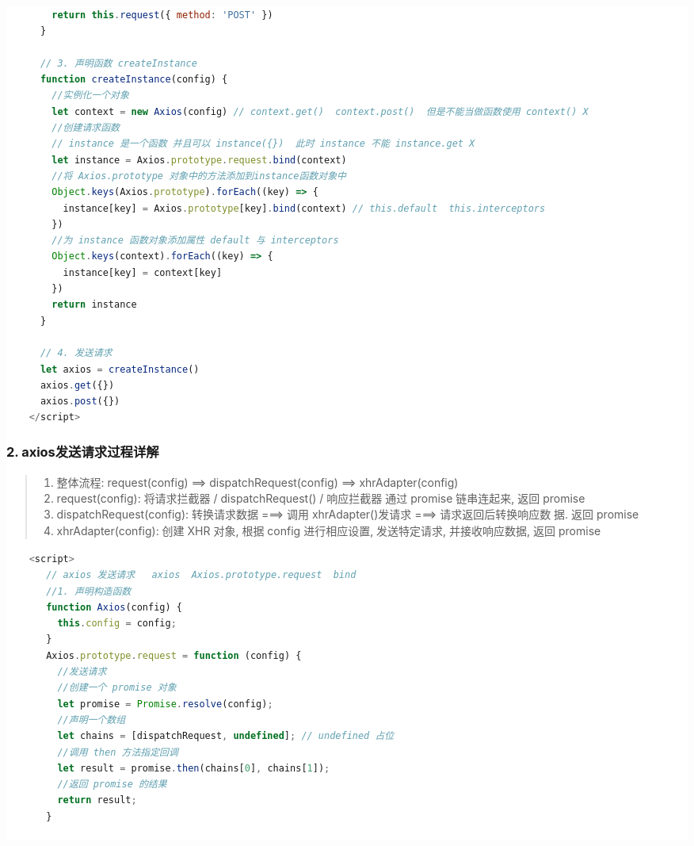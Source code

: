 ```javascript
        return this.request({ method: 'POST' })
      }

      // 3. 声明函数 createInstance
      function createInstance(config) {
        //实例化一个对象
        let context = new Axios(config) // context.get()  context.post()  但是不能当做函数使用 context() X
        //创建请求函数
        // instance 是一个函数 并且可以 instance({})  此时 instance 不能 instance.get X
        let instance = Axios.prototype.request.bind(context) 
        //将 Axios.prototype 对象中的方法添加到instance函数对象中
        Object.keys(Axios.prototype).forEach((key) => {
          instance[key] = Axios.prototype[key].bind(context) // this.default  this.interceptors
        })
        //为 instance 函数对象添加属性 default 与 interceptors
        Object.keys(context).forEach((key) => {
          instance[key] = context[key]
        })
        return instance
      }

      // 4. 发送请求
      let axios = createInstance()
      axios.get({})
      axios.post({})
    </script>
```

### 2. axios发送请求过程详解
>1. 整体流程: 
>     request(config) ==> dispatchRequest(config) ==> xhrAdapter(config)
>2. request(config): 
>     将请求拦截器 / dispatchRequest() / 响应拦截器 通过 promise 链串连起来, 
>     返回 promise
>3. dispatchRequest(config): 
>     转换请求数据 ===> 调用 xhrAdapter()发请求 ===> 请求返回后转换响应数
>     据. 返回 promise
>4. xhrAdapter(config): 
>     创建 XHR 对象, 根据 config 进行相应设置, 发送特定请求, 并接收响应数据, 
>     返回 promise 
>```js
>
>```

```javascript
	<script>
	   // axios 发送请求   axios  Axios.prototype.request  bind
	   //1. 声明构造函数
	   function Axios(config) {
	     this.config = config;
	   }
	   Axios.prototype.request = function (config) {
	     //发送请求
	     //创建一个 promise 对象
	     let promise = Promise.resolve(config);
	     //声明一个数组
	     let chains = [dispatchRequest, undefined]; // undefined 占位
	     //调用 then 方法指定回调
	     let result = promise.then(chains[0], chains[1]);
	     //返回 promise 的结果
	     return result;
	   }
	
```